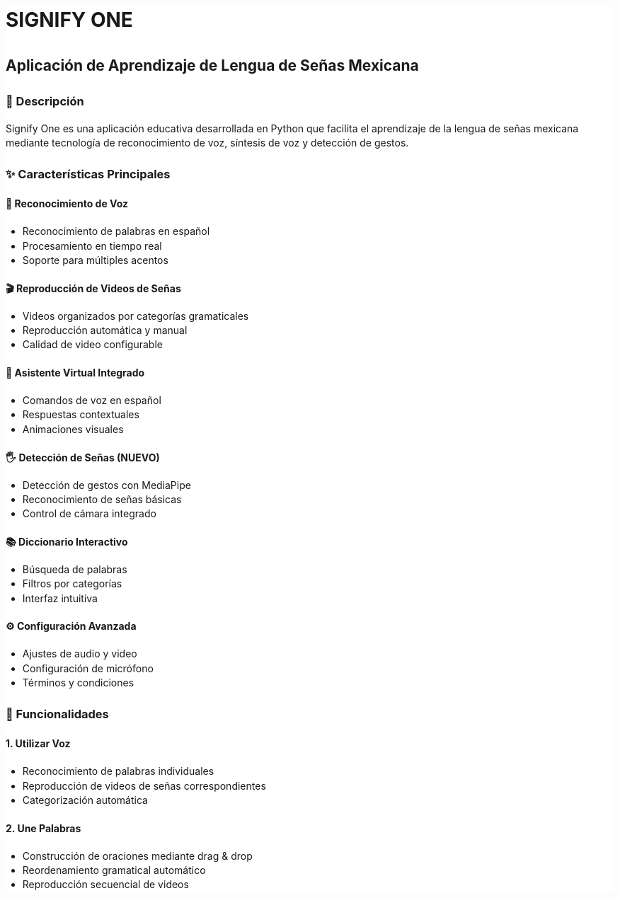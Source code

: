# SIGNIFY ONE
## Aplicación de Aprendizaje de Lengua de Señas Mexicana

### 🎯 Descripción
Signify One es una aplicación educativa desarrollada en Python que facilita el aprendizaje de la lengua de señas mexicana mediante tecnología de reconocimiento de voz, síntesis de voz y detección de gestos.

### ✨ Características Principales

#### 🎤 **Reconocimiento de Voz**
- Reconocimiento de palabras en español
- Procesamiento en tiempo real
- Soporte para múltiples acentos

#### 🎬 **Reproducción de Videos de Señas**
- Videos organizados por categorías gramaticales
- Reproducción automática y manual
- Calidad de video configurable

#### 🤖 **Asistente Virtual Integrado**
- Comandos de voz en español
- Respuestas contextuales
- Animaciones visuales

#### 🖐️ **Detección de Señas (NUEVO)**
- Detección de gestos con MediaPipe
- Reconocimiento de señas básicas
- Control de cámara integrado

#### 📚 **Diccionario Interactivo**
- Búsqueda de palabras
- Filtros por categorías
- Interfaz intuitiva

#### ⚙️ **Configuración Avanzada**
- Ajustes de audio y video
- Configuración de micrófono
- Términos y condiciones

### 🚀 Funcionalidades

#### 1. **Utilizar Voz**
- Reconocimiento de palabras individuales
- Reproducción de videos de señas correspondientes
- Categorización automática

#### 2. **Une Palabras**
- Construcción de oraciones mediante drag & drop
- Reordenamiento gramatical automático
- Reproducción secuencial de videos

